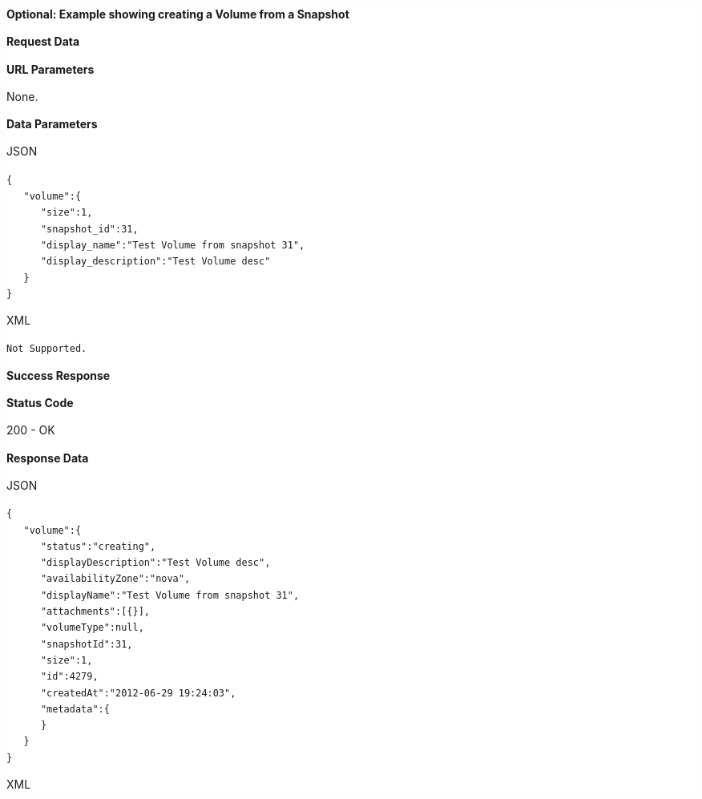 **Optional: Example showing creating a Volume from a Snapshot**

**Request Data**

**URL Parameters**

None.

**Data Parameters**

JSON


	{
	   "volume":{
	      "size":1,
	      "snapshot_id":31,
	      "display_name":"Test Volume from snapshot 31",
	      "display_description":"Test Volume desc"
	   }
	}


XML


	Not Supported.


**Success Response**

**Status Code**

200 - OK

**Response Data**

JSON


	{
	   "volume":{
	      "status":"creating",
	      "displayDescription":"Test Volume desc",
	      "availabilityZone":"nova",
	      "displayName":"Test Volume from snapshot 31",
	      "attachments":[{}],
	      "volumeType":null,
	      "snapshotId":31,
	      "size":1,
	      "id":4279,
	      "createdAt":"2012-06-29 19:24:03",
	      "metadata":{
	      }
	   }
	}


XML

